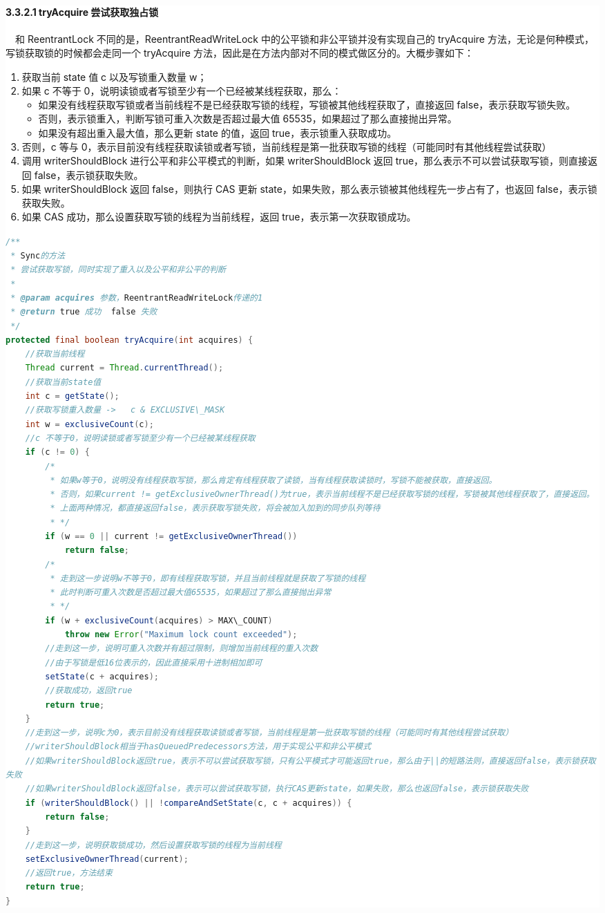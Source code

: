 #### 3.3.2.1 tryAcquire 尝试获取独占锁

&emsp;和 ReentrantLock 不同的是，ReentrantReadWriteLock 中的公平锁和非公平锁并没有实现自己的 tryAcquire 方法，无论是何种模式，写锁获取锁的时候都会走同一个 tryAcquire 方法，因此是在方法内部对不同的模式做区分的。大概步骤如下：

1.  获取当前 state 值 c 以及写锁重入数量 w；
2.  如果 c 不等于 0，说明读锁或者写锁至少有一个已经被某线程获取，那么：  
    - 如果没有线程获取写锁或者当前线程不是已经获取写锁的线程，写锁被其他线程获取了，直接返回 false，表示获取写锁失败。  
    - 否则，表示锁重入，判断写锁可重入次数是否超过最大值 65535，如果超过了那么直接抛出异常。  
    - 如果没有超出重入最大值，那么更新 state 的值，返回 true，表示锁重入获取成功。
3.  否则，c 等与 0，表示目前没有线程获取读锁或者写锁，当前线程是第一批获取写锁的线程（可能同时有其他线程尝试获取）
4.  调用 writerShouldBlock 进行公平和非公平模式的判断，如果 writerShouldBlock 返回 true，那么表示不可以尝试获取写锁，则直接返回 false，表示锁获取失败。
5.  如果 writerShouldBlock 返回 false，则执行 CAS 更新 state，如果失败，那么表示锁被其他线程先一步占有了，也返回 false，表示锁获取失败。
6.  如果 CAS 成功，那么设置获取写锁的线程为当前线程，返回 true，表示第一次获取锁成功。

```java
/**
 * Sync的方法
 * 尝试获取写锁，同时实现了重入以及公平和非公平的判断
 *
 * @param acquires 参数，ReentrantReadWriteLock传递的1
 * @return true 成功  false 失败
 */
protected final boolean tryAcquire(int acquires) {
    //获取当前线程
    Thread current = Thread.currentThread();
    //获取当前state值
    int c = getState();
    //获取写锁重入数量 ->   c & EXCLUSIVE\_MASK
    int w = exclusiveCount(c);
    //c 不等于0，说明读锁或者写锁至少有一个已经被某线程获取
    if (c != 0) {
        /*
         * 如果w等于0，说明没有线程获取写锁，那么肯定有线程获取了读锁，当有线程获取读锁时，写锁不能被获取，直接返回。
         * 否则，如果current != getExclusiveOwnerThread()为true，表示当前线程不是已经获取写锁的线程，写锁被其他线程获取了，直接返回。
         * 上面两种情况，都直接返回false，表示获取写锁失败，将会被加入加到的同步队列等待
         * */
        if (w == 0 || current != getExclusiveOwnerThread())
            return false;
        /*
         * 走到这一步说明w不等于0，即有线程获取写锁，并且当前线程就是获取了写锁的线程
         * 此时判断可重入次数是否超过最大值65535，如果超过了那么直接抛出异常
         * */
        if (w + exclusiveCount(acquires) > MAX\_COUNT)
            throw new Error("Maximum lock count exceeded");
        //走到这一步，说明可重入次数并有超过限制，则增加当前线程的重入次数
        //由于写锁是低16位表示的，因此直接采用十进制相加即可
        setState(c + acquires);
        //获取成功，返回true
        return true;
    }
    //走到这一步，说明c为0，表示目前没有线程获取读锁或者写锁，当前线程是第一批获取写锁的线程（可能同时有其他线程尝试获取）
    //writerShouldBlock相当于hasQueuedPredecessors方法，用于实现公平和非公平模式
    //如果writerShouldBlock返回true，表示不可以尝试获取写锁，只有公平模式才可能返回true，那么由于||的短路法则，直接返回false，表示锁获取失败
    //如果writerShouldBlock返回false，表示可以尝试获取写锁，执行CAS更新state，如果失败，那么也返回false，表示锁获取失败
    if (writerShouldBlock() || !compareAndSetState(c, c + acquires)) {
        return false;
    }
    //走到这一步，说明获取锁成功，然后设置获取写锁的线程为当前线程
    setExclusiveOwnerThread(current);
    //返回true，方法结束
    return true;
}

```